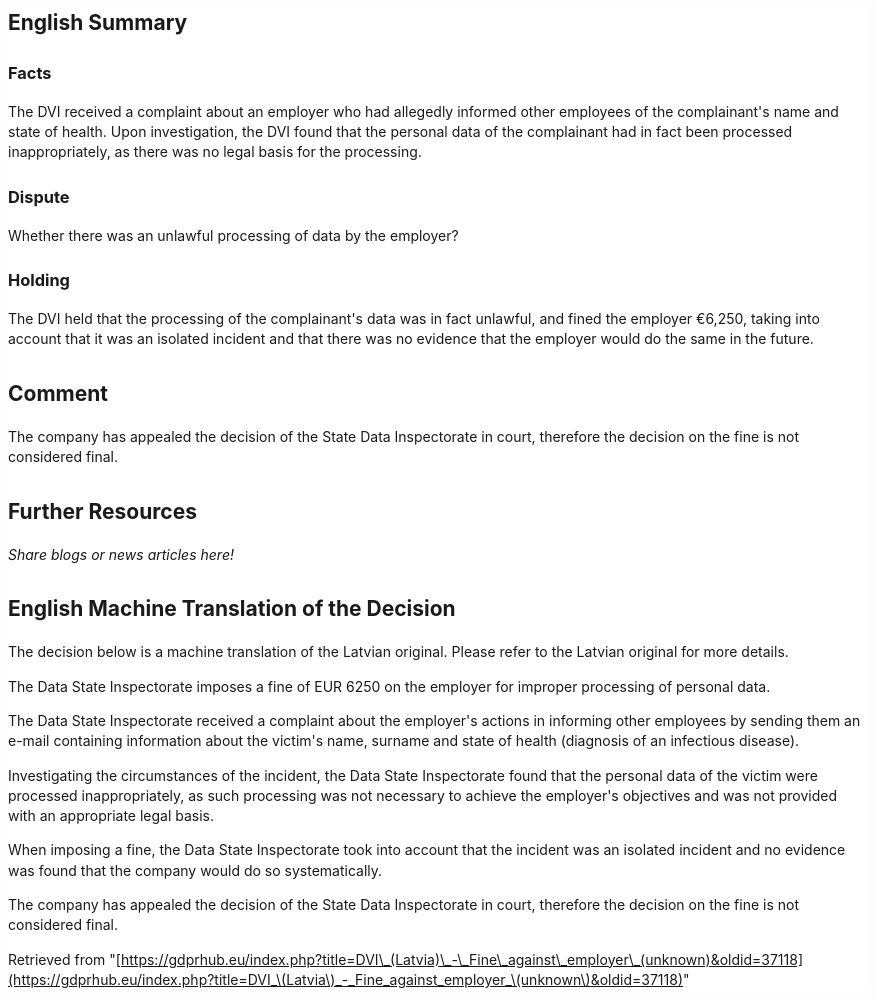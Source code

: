 ## English Summary

### Facts

The DVI received a complaint about an employer who had allegedly informed other employees of the complainant's name and state of health. Upon investigation, the DVI found that the personal data of the complainant had in fact been processed inappropriately, as there was no legal basis for the processing.

### Dispute

Whether there was an unlawful processing of data by the employer?

### Holding

The DVI held that the processing of the complainant's data was in fact unlawful, and fined the employer €6,250, taking into account that it was an isolated incident and that there was no evidence that the employer would do the same in the future.

## Comment

The company has appealed the decision of the State Data Inspectorate in court, therefore the decision on the fine is not considered final.

## Further Resources

_Share blogs or news articles here!_

## English Machine Translation of the Decision

The decision below is a machine translation of the Latvian original. Please refer to the Latvian original for more details.

The Data State Inspectorate imposes a fine of EUR 6250 on the employer for improper processing of personal data.

The Data State Inspectorate received a complaint about the employer's actions in informing other employees by sending them an e-mail containing information about the victim's name, surname and state of health (diagnosis of an infectious disease).

Investigating the circumstances of the incident, the Data State Inspectorate found that the personal data of the victim were processed inappropriately, as such processing was not necessary to achieve the employer's objectives and was not provided with an appropriate legal basis.

When imposing a fine, the Data State Inspectorate took into account that the incident was an isolated incident and no evidence was found that the company would do so systematically.

The company has appealed the decision of the State Data Inspectorate in court, therefore the decision on the fine is not considered final.

Retrieved from "[https://gdprhub.eu/index.php?title=DVI\_(Latvia)\_-\_Fine\_against\_employer\_(unknown)&oldid=37118](https://gdprhub.eu/index.php?title=DVI_\(Latvia\)_-_Fine_against_employer_\(unknown\)&oldid=37118)"
